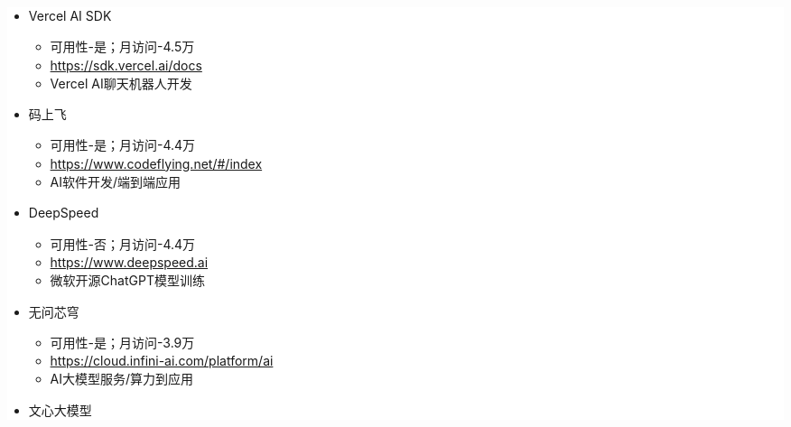 

 - Vercel AI SDK
     - 可用性-是；月访问-4.5万
     - https://sdk.vercel.ai/docs
     - Vercel AI聊天机器人开发
    


 - 码上飞
     - 可用性-是；月访问-4.4万
     - https://www.codeflying.net/#/index
     - AI软件开发/端到端应用
    


 - DeepSpeed
     - 可用性-否；月访问-4.4万
     - https://www.deepspeed.ai
     - 微软开源ChatGPT模型训练
    


 - 无问芯穹
     - 可用性-是；月访问-3.9万
     - https://cloud.infini-ai.com/platform/ai
     - AI大模型服务/算力到应用
    


 - 文心大模型
